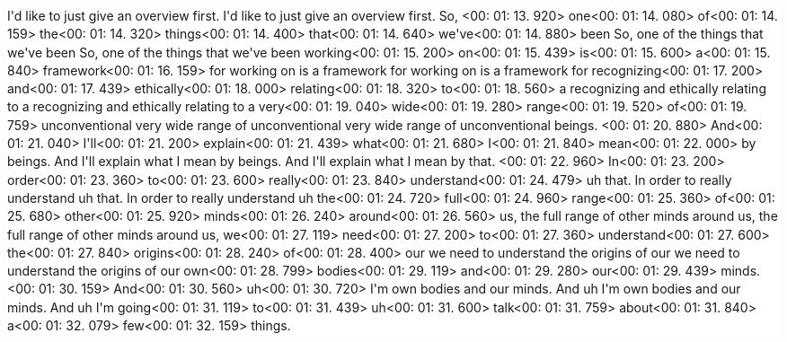 I'd like to just give an overview first. I'd like to just give an overview first. So, <00: 01: 13. 920> one<00: 01: 14. 080> of<00: 01: 14. 159> the<00: 01: 14. 320> things<00: 01: 14. 400> that<00: 01: 14. 640> we've<00: 01: 14. 880> been So, one of the things that we've been So, one of the things that we've been working<00: 01: 15. 200> on<00: 01: 15. 439> is<00: 01: 15. 600> a<00: 01: 15. 840> framework<00: 01: 16. 159> for working on is a framework for working on is a framework for recognizing<00: 01: 17. 200> and<00: 01: 17. 439> ethically<00: 01: 18. 000> relating<00: 01: 18. 320> to<00: 01: 18. 560> a recognizing and ethically relating to a recognizing and ethically relating to a very<00: 01: 19. 040> wide<00: 01: 19. 280> range<00: 01: 19. 520> of<00: 01: 19. 759> unconventional very wide range of unconventional very wide range of unconventional beings. <00: 01: 20. 880> And<00: 01: 21. 040> I'll<00: 01: 21. 200> explain<00: 01: 21. 439> what<00: 01: 21. 680> I<00: 01: 21. 840> mean<00: 01: 22. 000> by beings. And I'll explain what I mean by beings. And I'll explain what I mean by that. <00: 01: 22. 960> In<00: 01: 23. 200> order<00: 01: 23. 360> to<00: 01: 23. 600> really<00: 01: 23. 840> understand<00: 01: 24. 479> uh that. In order to really understand uh that. In order to really understand uh the<00: 01: 24. 720> full<00: 01: 24. 960> range<00: 01: 25. 360> of<00: 01: 25. 680> other<00: 01: 25. 920> minds<00: 01: 26. 240> around<00: 01: 26. 560> us, the full range of other minds around us, the full range of other minds around us, we<00: 01: 27. 119> need<00: 01: 27. 200> to<00: 01: 27. 360> understand<00: 01: 27. 600> the<00: 01: 27. 840> origins<00: 01: 28. 240> of<00: 01: 28. 400> our we need to understand the origins of our we need to understand the origins of our own<00: 01: 28. 799> bodies<00: 01: 29. 119> and<00: 01: 29. 280> our<00: 01: 29. 439> minds. <00: 01: 30. 159> And<00: 01: 30. 560> uh<00: 01: 30. 720> I'm own bodies and our minds. And uh I'm own bodies and our minds. And uh I'm going<00: 01: 31. 119> to<00: 01: 31. 439> uh<00: 01: 31. 600> talk<00: 01: 31. 759> about<00: 01: 31. 840> a<00: 01: 32. 079> few<00: 01: 32. 159> things.
